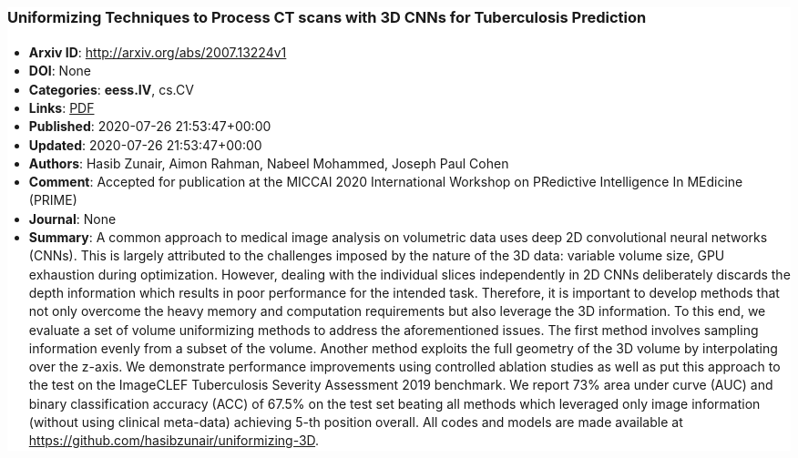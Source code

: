 

### Uniformizing Techniques to Process CT scans with 3D CNNs for Tuberculosis Prediction
- **Arxiv ID**: http://arxiv.org/abs/2007.13224v1
- **DOI**: None
- **Categories**: **eess.IV**, cs.CV
- **Links**: [PDF](http://arxiv.org/pdf/2007.13224v1)
- **Published**: 2020-07-26 21:53:47+00:00
- **Updated**: 2020-07-26 21:53:47+00:00
- **Authors**: Hasib Zunair, Aimon Rahman, Nabeel Mohammed, Joseph Paul Cohen
- **Comment**: Accepted for publication at the MICCAI 2020 International Workshop on
  PRedictive Intelligence In MEdicine (PRIME)
- **Journal**: None
- **Summary**: A common approach to medical image analysis on volumetric data uses deep 2D convolutional neural networks (CNNs). This is largely attributed to the challenges imposed by the nature of the 3D data: variable volume size, GPU exhaustion during optimization. However, dealing with the individual slices independently in 2D CNNs deliberately discards the depth information which results in poor performance for the intended task. Therefore, it is important to develop methods that not only overcome the heavy memory and computation requirements but also leverage the 3D information. To this end, we evaluate a set of volume uniformizing methods to address the aforementioned issues. The first method involves sampling information evenly from a subset of the volume. Another method exploits the full geometry of the 3D volume by interpolating over the z-axis. We demonstrate performance improvements using controlled ablation studies as well as put this approach to the test on the ImageCLEF Tuberculosis Severity Assessment 2019 benchmark. We report 73% area under curve (AUC) and binary classification accuracy (ACC) of 67.5% on the test set beating all methods which leveraged only image information (without using clinical meta-data) achieving 5-th position overall. All codes and models are made available at https://github.com/hasibzunair/uniformizing-3D.



